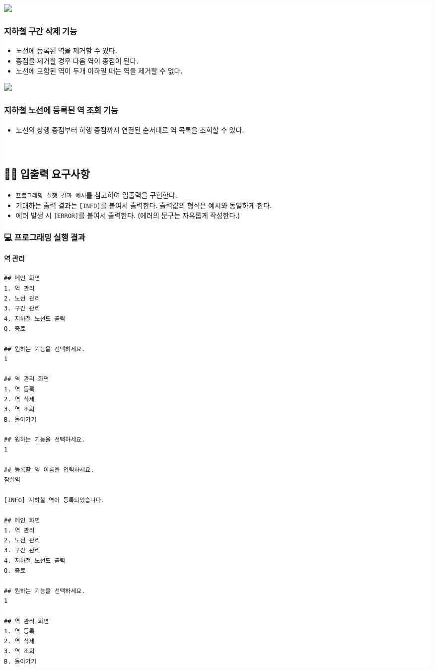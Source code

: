 <img src="image/section1.png" width="500">

### 지하철 구간 삭제 기능
- 노선에 등록된 역을 제거할 수 있다.
- 종점을 제거할 경우 다음 역이 종점이 된다.
- 노선에 포함된 역이 두개 이하일 때는 역을 제거할 수 없다.

<img src="image/section2.png" width="500">

### 지하철 노선에 등록된 역 조회 기능
- 노선의 상행 종점부터 하행 종점까지 연결된 순서대로 역 목록을 조회할 수 있다.

<br>

## ✍🏻 입출력 요구사항
- `프로그래밍 실행 결과 예시`를 참고하여 입출력을 구현한다.
- 기대하는 출력 결과는 `[INFO]`를 붙여서 출력한다. 출력값의 형식은 예시와 동일하게 한다.
- 에러 발생 시 `[ERROR]`를 붙여서 출력한다. (에러의 문구는 자유롭게 작성한다.)

### 💻 프로그래밍 실행 결과 
#### 역 관리
```
## 메인 화면
1. 역 관리
2. 노선 관리
3. 구간 관리
4. 지하철 노선도 출력
Q. 종료

## 원하는 기능을 선택하세요.
1

## 역 관리 화면
1. 역 등록
2. 역 삭제
3. 역 조회
B. 돌아가기

## 원하는 기능을 선택하세요.
1

## 등록할 역 이름을 입력하세요.
잠실역

[INFO] 지하철 역이 등록되었습니다.

## 메인 화면
1. 역 관리
2. 노선 관리
3. 구간 관리
4. 지하철 노선도 출력
Q. 종료

## 원하는 기능을 선택하세요.
1

## 역 관리 화면
1. 역 등록
2. 역 삭제
3. 역 조회
B. 돌아가기

```
